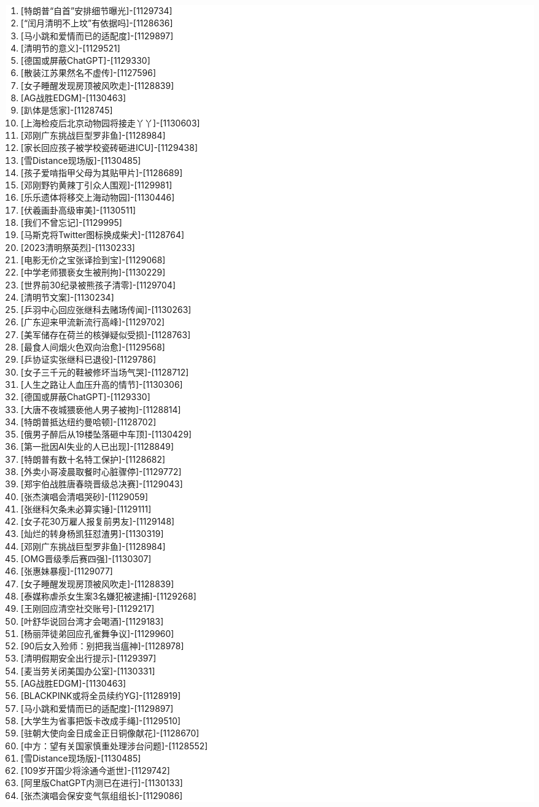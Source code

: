 1. [特朗普“自首”安排细节曝光]-[1129734]
1. [“闰月清明不上坟”有依据吗]-[1128636]
1. [马小跳和爱情而已的适配度]-[1129897]
1. [清明节的意义]-[1129521]
1. [德国或屏蔽ChatGPT]-[1129330]
1. [散装江苏果然名不虚传]-[1127596]
1. [女子睡醒发现房顶被风吹走]-[1128839]
1. [AG战胜EDGM]-[1130463]
1. [趴体是恁家]-[1128745]
1. [上海检疫后北京动物园将接走丫丫]-[1130603]
1. [邓刚广东挑战巨型罗非鱼]-[1128984]
1. [家长回应孩子被学校瓷砖砸进ICU]-[1129438]
1. [雪Distance现场版]-[1130485]
1. [孩子爱啃指甲父母为其贴甲片]-[1128689]
1. [邓刚野钓黄辣丁引众人围观]-[1129981]
1. [乐乐遗体将移交上海动物园]-[1130446]
1. [伏羲画卦高级审美]-[1130511]
1. [我们不曾忘记]-[1129995]
1. [马斯克将Twitter图标换成柴犬]-[1128764]
1. [2023清明祭英烈]-[1130233]
1. [电影无价之宝张译捡到宝]-[1129068]
1. [中学老师猥亵女生被刑拘]-[1130229]
1. [世界前30纪录被熊孩子清零]-[1129704]
1. [清明节文案]-[1130234]
1. [乒羽中心回应张继科去赌场传闻]-[1130263]
1. [广东迎来甲流新流行高峰]-[1129702]
1. [美军储存在荷兰的核弹疑似受损]-[1128763]
1. [最食人间烟火色双向治愈]-[1129568]
1. [乒协证实张继科已退役]-[1129786]
1. [女子三千元的鞋被修坏当场气哭]-[1128712]
1. [人生之路让人血压升高的情节]-[1130306]
1. [德国或屏蔽ChatGPT]-[1129330]
1. [大唐不夜城猥亵他人男子被拘]-[1128814]
1. [特朗普抵达纽约曼哈顿]-[1128702]
1. [俄男子醉后从19楼坠落砸中车顶]-[1130429]
1. [第一批因AI失业的人已出现]-[1128849]
1. [特朗普有数十名特工保护]-[1128682]
1. [外卖小哥凌晨取餐时心脏骤停]-[1129772]
1. [郑宇伯战胜唐春晓晋级总决赛]-[1129043]
1. [张杰演唱会清唱哭砂]-[1129059]
1. [张继科欠条未必算实锤]-[1129111]
1. [女子花30万雇人报复前男友]-[1129148]
1. [灿烂的转身杨凯狂怼渣男]-[1130319]
1. [邓刚广东挑战巨型罗非鱼]-[1128984]
1. [OMG晋级季后赛四强]-[1130307]
1. [张惠妹暴瘦]-[1129077]
1. [女子睡醒发现房顶被风吹走]-[1128839]
1. [泰媒称虐杀女生案3名嫌犯被逮捕]-[1129268]
1. [王刚回应清空社交账号]-[1129217]
1. [叶舒华说回台湾才会喝酒]-[1129183]
1. [杨丽萍徒弟回应孔雀舞争议]-[1129960]
1. [90后女入殓师：别把我当瘟神]-[1128978]
1. [清明假期安全出行提示]-[1129397]
1. [麦当劳关闭美国办公室]-[1130331]
1. [AG战胜EDGM]-[1130463]
1. [BLACKPINK或将全员续约YG]-[1128919]
1. [马小跳和爱情而已的适配度]-[1129897]
1. [大学生为省事把饭卡改成手绳]-[1129510]
1. [驻朝大使向金日成金正日铜像献花]-[1128670]
1. [中方：望有关国家慎重处理涉台问题]-[1128552]
1. [雪Distance现场版]-[1130485]
1. [109岁开国少将涂通今逝世]-[1129742]
1. [阿里版ChatGPT内测已在进行]-[1130133]
1. [张杰演唱会保安变气氛组组长]-[1129086]